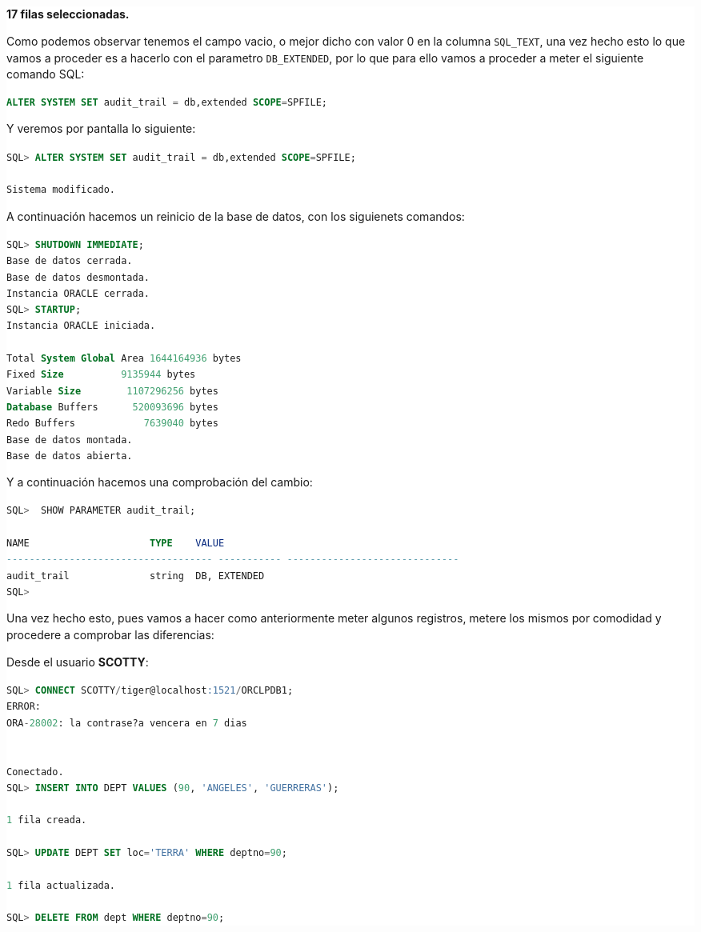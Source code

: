 **17 filas seleccionadas.**


Como podemos observar tenemos el campo vacio, o mejor dicho con valor 0 en la columna ``SQL_TEXT``, una vez hecho esto lo que vamos a proceder es a hacerlo con el parametro `DB_EXTENDED`, por lo que para ello vamos a proceder a meter el siguiente comando SQL:

```sql
ALTER SYSTEM SET audit_trail = db,extended SCOPE=SPFILE;
```

Y veremos por pantalla lo siguiente:

```sql
SQL> ALTER SYSTEM SET audit_trail = db,extended SCOPE=SPFILE;

Sistema modificado.
```
A continuación hacemos un reinicio de la base de datos, con los siguienets comandos:

```sql
SQL> SHUTDOWN IMMEDIATE;
Base de datos cerrada.
Base de datos desmontada.
Instancia ORACLE cerrada.
SQL> STARTUP;
Instancia ORACLE iniciada.

Total System Global Area 1644164936 bytes
Fixed Size		    9135944 bytes
Variable Size		 1107296256 bytes
Database Buffers	  520093696 bytes
Redo Buffers		    7639040 bytes
Base de datos montada.
Base de datos abierta.
```

Y a continuación hacemos una comprobación del cambio:

```sql
SQL>  SHOW PARAMETER audit_trail;

NAME				     TYPE	 VALUE
------------------------------------ ----------- ------------------------------
audit_trail			     string	 DB, EXTENDED
SQL> 

```

Una vez hecho esto, pues vamos a hacer como anteriormente meter algunos registros, metere los mismos por comodidad y procedere a comprobar las diferencias:

Desde el usuario **SCOTTY**:

```sql
SQL> CONNECT SCOTTY/tiger@localhost:1521/ORCLPDB1;
ERROR:
ORA-28002: la contrase?a vencera en 7 dias


Conectado.
SQL> INSERT INTO DEPT VALUES (90, 'ANGELES', 'GUERRERAS');

1 fila creada.

SQL> UPDATE DEPT SET loc='TERRA' WHERE deptno=90;

1 fila actualizada.

SQL> DELETE FROM dept WHERE deptno=90;
```